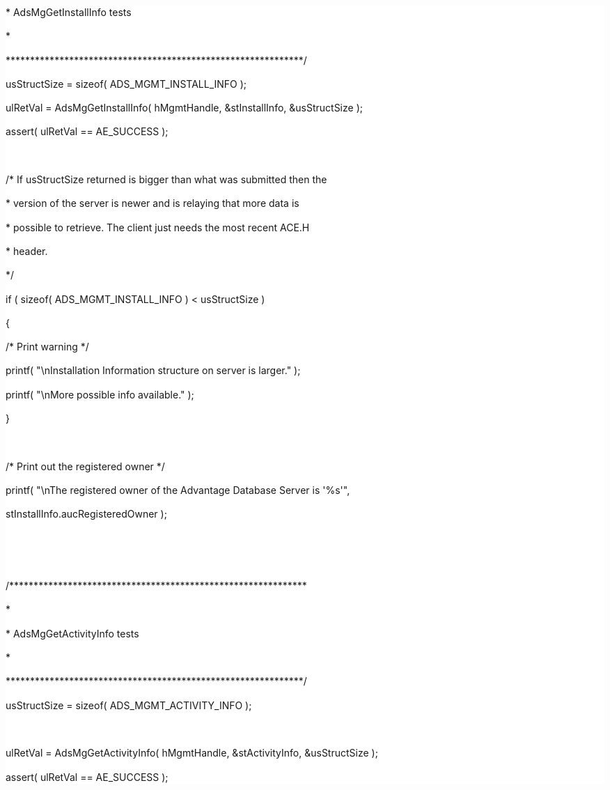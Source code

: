 \* AdsMgGetInstallInfo tests

\*

\*\*\*\*\*\*\*\*\*\*\*\*\*\*\*\*\*\*\*\*\*\*\*\*\*\*\*\*\*\*\*\*\*\*\*\*\*\*\*\*\*\*\*\*\*\*\*\*\*\*\*\*\*\*\*\*\*\*\*\*\*/

usStructSize = sizeof( ADS\_MGMT\_INSTALL\_INFO );

ulRetVal = AdsMgGetInstallInfo( hMgmtHandle, &stInstallInfo, &usStructSize );

assert( ulRetVal == AE\_SUCCESS );

 

/\* If usStructSize returned is bigger than what was submitted then the

\* version of the server is newer and is relaying that more data is

\* possible to retrieve. The client just needs the most recent ACE.H

\* header.

\*/

if ( sizeof( ADS\_MGMT\_INSTALL\_INFO ) < usStructSize )

{

/\* Print warning \*/

printf( "\nInstallation Information structure on server is larger." );

printf( "\nMore possible info available." );

}

 

/\* Print out the registered owner \*/

printf( "\nThe registered owner of the Advantage Database Server is '%s'",

stInstallInfo.aucRegisteredOwner );

 

 

/\*\*\*\*\*\*\*\*\*\*\*\*\*\*\*\*\*\*\*\*\*\*\*\*\*\*\*\*\*\*\*\*\*\*\*\*\*\*\*\*\*\*\*\*\*\*\*\*\*\*\*\*\*\*\*\*\*\*\*\*\*

\*

\* AdsMgGetActivityInfo tests

\*

\*\*\*\*\*\*\*\*\*\*\*\*\*\*\*\*\*\*\*\*\*\*\*\*\*\*\*\*\*\*\*\*\*\*\*\*\*\*\*\*\*\*\*\*\*\*\*\*\*\*\*\*\*\*\*\*\*\*\*\*\*/

usStructSize = sizeof( ADS\_MGMT\_ACTIVITY\_INFO );

 

ulRetVal = AdsMgGetActivityInfo( hMgmtHandle, &stActivityInfo, &usStructSize );

assert( ulRetVal == AE\_SUCCESS );
